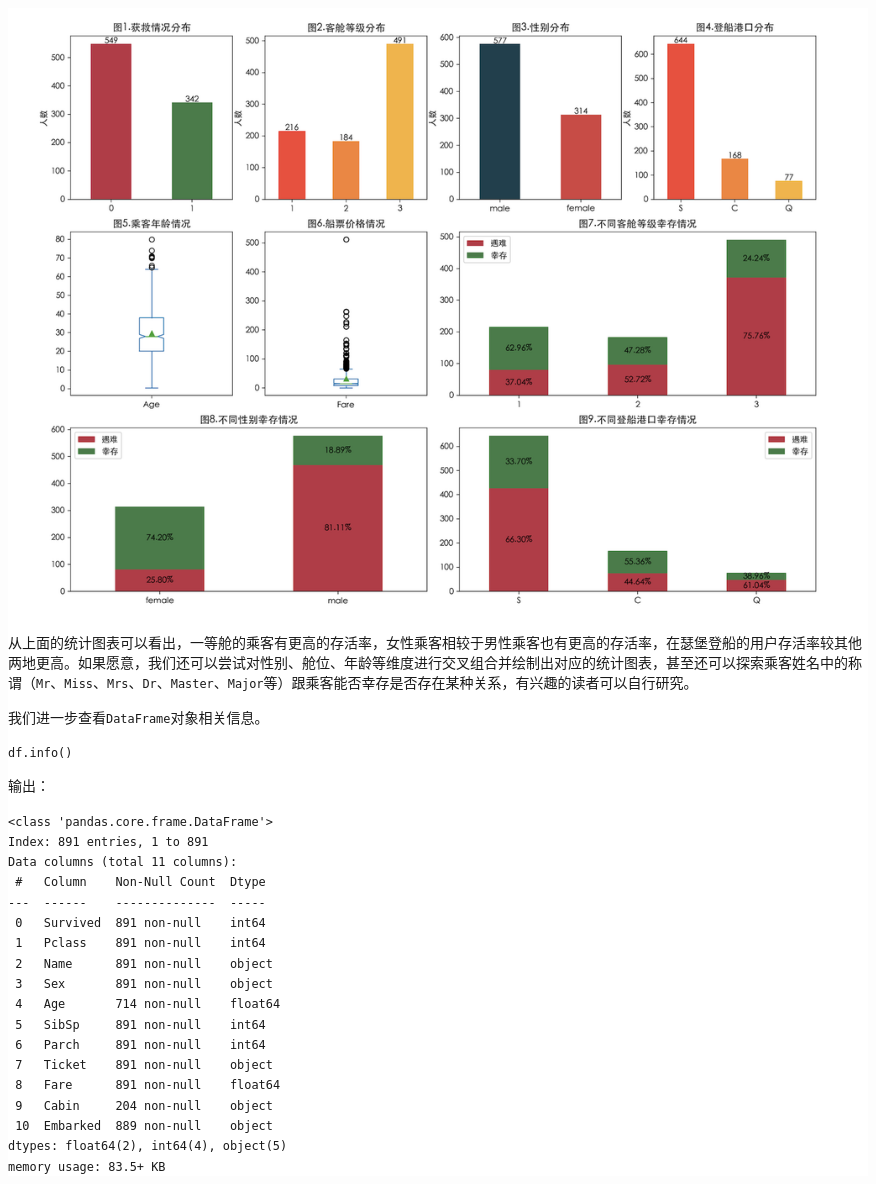 ![](./res/10_dataset_visualization.png)

从上面的统计图表可以看出，一等舱的乘客有更高的存活率，女性乘客相较于男性乘客也有更高的存活率，在瑟堡登船的用户存活率较其他两地更高。如果愿意，我们还可以尝试对性别、舱位、年龄等维度进行交叉组合并绘制出对应的统计图表，甚至还可以探索乘客姓名中的称谓（`Mr`、`Miss`、`Mrs`、`Dr`、`Master`、`Major`等）跟乘客能否幸存是否存在某种关系，有兴趣的读者可以自行研究。

我们进一步查看`DataFrame`对象相关信息。

```python
df.info()
```

输出：

```
<class 'pandas.core.frame.DataFrame'>
Index: 891 entries, 1 to 891
Data columns (total 11 columns):
 #   Column    Non-Null Count  Dtype
---  ------    --------------  -----
 0   Survived  891 non-null    int64
 1   Pclass    891 non-null    int64
 2   Name      891 non-null    object
 3   Sex       891 non-null    object
 4   Age       714 non-null    float64
 5   SibSp     891 non-null    int64
 6   Parch     891 non-null    int64
 7   Ticket    891 non-null    object
 8   Fare      891 non-null    float64
 9   Cabin     204 non-null    object
 10  Embarked  889 non-null    object
dtypes: float64(2), int64(4), object(5)
memory usage: 83.5+ KB
```
